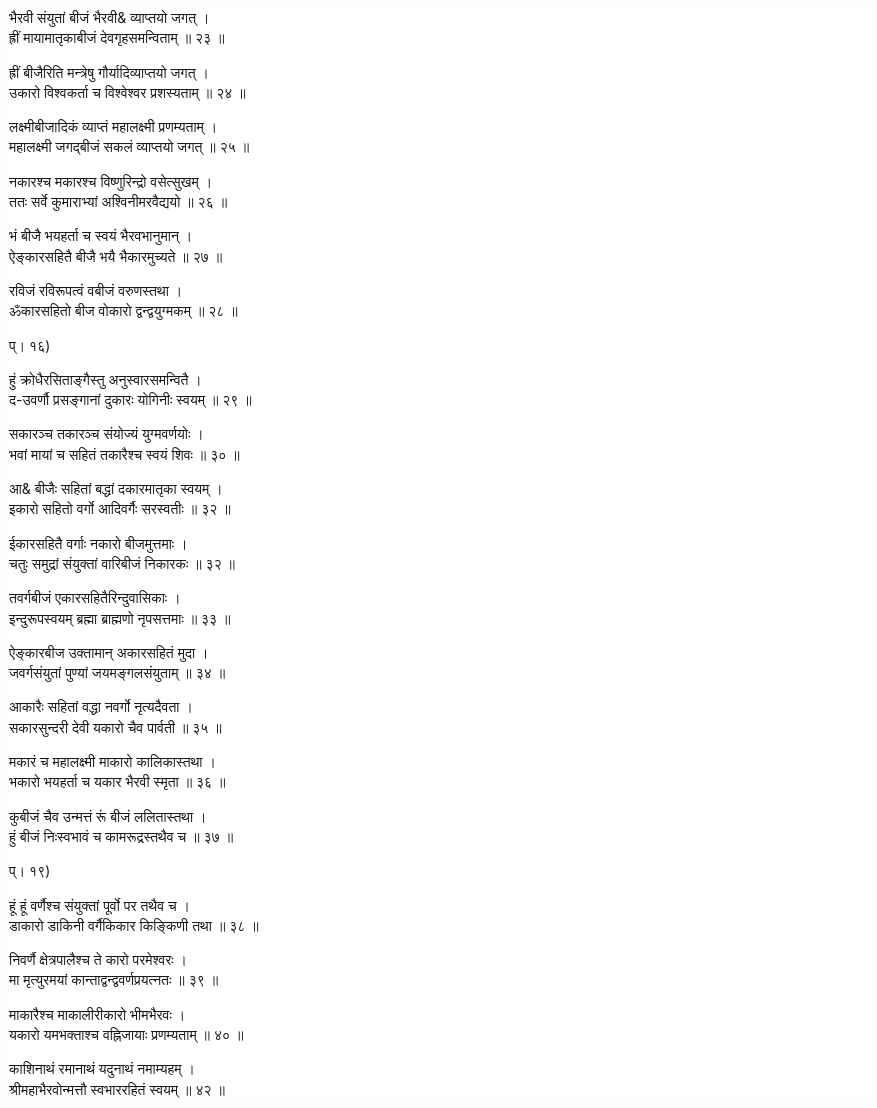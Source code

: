 भैरवी संयुतां बीजं भैरवी& व्याप्तयो जगत् ।  
ह्रीं मायामातृकाबीजं देवगृहसमन्विताम् ॥ २३ ॥  
  
ह्रीं बीजैरिति मन्त्रेषु गौर्यादिव्याप्तयो जगत् ।  
उकारो विश्वकर्ता च विश्वेश्वर प्रशस्यताम् ॥ २४ ॥  
  
लक्ष्मीबीजादिकं व्याप्तं महालक्ष्मी प्रणम्यताम् ।  
महालक्ष्मी जगद्बीजं सकलं व्याप्तयो जगत् ॥ २५ ॥  
  
नकारश्च मकारश्च विष्णुरिन्द्रो वसेत्सुखम् ।  
ततः सर्वे कुमाराभ्यां अश्विनीमरवैद्ययो ॥ २६ ॥  
  
भं बीजै भयहर्ता च स्वयं भैरवभानुमान् ।  
ऐङ्कारसहितै बीजै भयै भैकारमुच्यते ॥ २७ ॥  
  
रविजं रविरूपत्वं वबीजं वरुणस्तथा ।  
ॐकारसहितो बीज वोकारो द्वन्द्वयुग्मकम् ॥ २८ ॥  
  
प्। १६)  
  
हुं क्रोधैरसिताङ्गैस्तु अनुस्वारसमन्वितै ।  
द-उवर्णौ प्रसङ्गानां दुकारः योगिनीः स्वयम् ॥ २९ ॥  
  
सकारञ्च तकारञ्च संयोज्यं युग्मवर्णयोः ।  
भवां मायां च सहितं तकारैश्च स्वयं शिवः ॥ ३० ॥  
  
आ& बीजैः सहितां बद्धां दकारमातृका स्वयम् ।  
इकारो सहितो वर्गो आदिवर्गैः सरस्वतीः ॥ ३२ ॥  
  
ईकारसहितै वर्गाः नकारो बीजमुत्तमाः ।  
चतुः समुद्रां संयुक्तां वारिबीजं निकारकः ॥ ३२ ॥  
  
तवर्गबीजं एकारसहितैरिन्दुवासिकाः ।  
इन्दुरूपस्वयम् ब्रह्मा ब्राह्मणो नृपसत्तमाः ॥ ३३ ॥  
  
ऐङ्कारबीज उक्तामान् अकारसहितं मुदा ।  
जवर्गसंयुतां पुण्यां जयमङ्गलसंयुताम् ॥ ३४ ॥  
  
आकारैः सहितां वद्धा नवर्गो नृत्यदैवता ।  
सकारसुन्दरी देवी यकारो चैव पार्वती ॥ ३५ ॥  
  
मकारं च महालक्ष्मी माकारो कालिकास्तथा ।  
भकारो भयहर्ता च यकार भैरवी स्मृता ॥ ३६ ॥  
  
कुबीजं चैव उन्मत्तं रूं बीजं ललितास्तथा ।  
हुं बीजं निःस्वभावं च कामरूद्रस्तथैव च ॥ ३७ ॥  
  
प्। १९)  
  
हूं हूं वर्णैश्च संयुक्तां पूर्वो पर तथैव च ।  
डाकारो डाकिनी वर्गैकिकार किङ्किणी तथा ॥ ३८ ॥  
  
निवर्णै क्षेत्रपालैश्च ते कारो परमेश्वरः ।  
मा मृत्युरमयां कान्ताद्वन्द्ववर्णप्रयत्नतः ॥ ३९ ॥  
  
माकारैश्च माकालीरीकारो भीमभैरवः ।  
यकारो यमभक्ताश्च वह्निजायाः प्रणम्यताम् ॥ ४० ॥  
  
काशिनाथं रमानाथं यदुनाथं नमाम्यहम् ।  
श्रीमहाभैरवोन्मत्तौ स्वभाररहितं स्वयम् ॥ ४२ ॥  
  